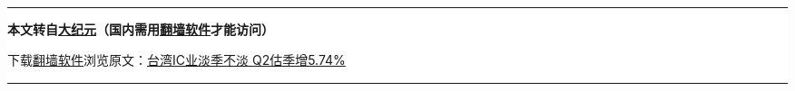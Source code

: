 <hr>

<strong>本文转自<a href="https://www.epochtimes.com">大纪元</a>（国内需用<a href="https://github.com/rlazrq3450/www/blob/master/README.md#8">翻墙软件</a>才能访问）</strong><p>下载<a href="https://github.com/rlazrq3450/www/blob/master/README.md#8">翻墙软件</a>浏览原文：<a href="https://www.epochtimes.com/gb/10/5/18/n2911807.htm">台湾IC业淡季不淡 Q2估季增5.74%</a></p><hr>
